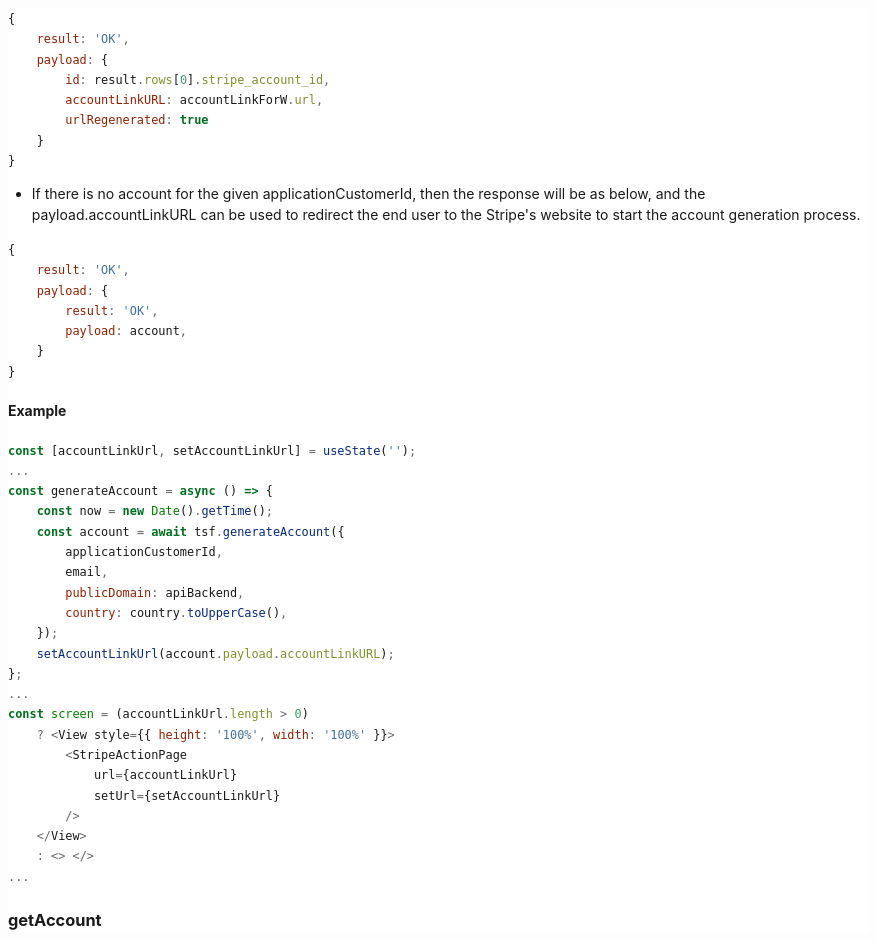```javascript
{
	result: 'OK',
	payload: {
		id: result.rows[0].stripe_account_id,
		accountLinkURL: accountLinkForW.url,
		urlRegenerated: true
	}
}
```

- If there is no account for the given applicationCustomerId, then the response will be as below, and the payload.accountLinkURL can be used to redirect the end user to the Stripe's website to start the account generation process.

```javascript
{
	result: 'OK',
	payload: {
		result: 'OK',
		payload: account,
	}
}
```
#### Example

```javascript
const [accountLinkUrl, setAccountLinkUrl] = useState('');
...
const generateAccount = async () => {
	const now = new Date().getTime();
	const account = await tsf.generateAccount({
		applicationCustomerId,
		email,
		publicDomain: apiBackend,
		country: country.toUpperCase(),
	});
	setAccountLinkUrl(account.payload.accountLinkURL);
};
...
const screen = (accountLinkUrl.length > 0)
	? <View style={{ height: '100%', width: '100%' }}>
		<StripeActionPage
			url={accountLinkUrl}
			setUrl={setAccountLinkUrl}
		/>
	</View>
	: <> </>
...
```

### getAccount

